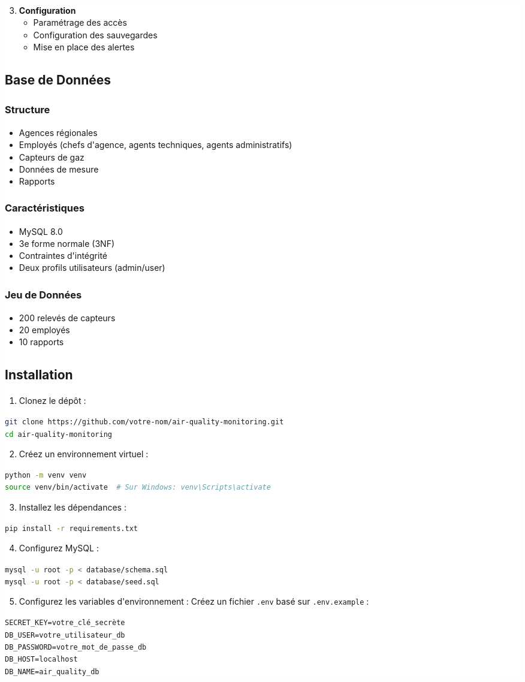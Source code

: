 3. **Configuration**
   - Paramétrage des accès
   - Configuration des sauvegardes
   - Mise en place des alertes

## Base de Données

### Structure
- Agences régionales
- Employés (chefs d'agence, agents techniques, agents administratifs)
- Capteurs de gaz
- Données de mesure
- Rapports

### Caractéristiques
- MySQL 8.0
- 3e forme normale (3NF)
- Contraintes d'intégrité
- Deux profils utilisateurs (admin/user)

### Jeu de Données
- 200 relevés de capteurs
- 20 employés
- 10 rapports

## Installation

1. Clonez le dépôt :
```bash
git clone https://github.com/votre-nom/air-quality-monitoring.git
cd air-quality-monitoring
```

2. Créez un environnement virtuel :
```bash
python -m venv venv
source venv/bin/activate  # Sur Windows: venv\Scripts\activate
```

3. Installez les dépendances :
```bash
pip install -r requirements.txt
```

4. Configurez MySQL :
```bash
mysql -u root -p < database/schema.sql
mysql -u root -p < database/seed.sql
```

5. Configurez les variables d'environnement :
Créez un fichier `.env` basé sur `.env.example` :
```
SECRET_KEY=votre_clé_secrète
DB_USER=votre_utilisateur_db
DB_PASSWORD=votre_mot_de_passe_db
DB_HOST=localhost
DB_NAME=air_quality_db
```
